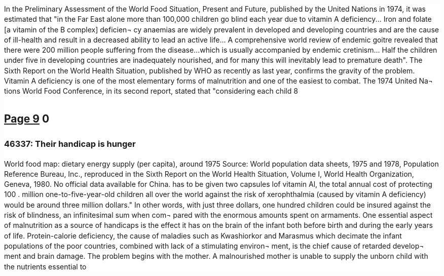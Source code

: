 In the Preliminary Assessment of the
World Food Situation, Present and Future,
published by the United Nations in 1974, it
was estimated that "in the Far East alone
more than 100,000 children go blind each
year due to vitamin A deficiency... Iron and
folate [a vitamin of the B complex] deficien¬
cy anaemias are widely prevalent in
developed and developing countries and are
the cause of ill-health and result in a
decreased ability to lead an active life... A
comprehensive world review of endemic
goitre revealed that there were 200 million
people suffering from the disease...which is
usually accompanied by endemic
cretinism... Half the children under five in
developing countries are inadequately
nourished, and for many this will inevitably
lead to premature death". The Sixth Report
on the World Health Situation, published by
WHO as recently as last year, confirms the
gravity of the problem.
Vitamin A deficiency is one of the most
elementary forms of malnutrition and one of
the easiest to combat. The 1974 United Na¬
tions World Food Conference, in its second
report, stated that "considering each child
8

## [Page 9](https://demo.humlab.umu.se/courier/074741engo.pdf#page=9) 0

### 46337: Their handicap is hunger

World food map: dietary energy supply (per capita), around 1975
Source: World population data sheets, 1975 and 1978, Population Reference Bureau, Inc., reproduced in the Sixth Report
on the World Health Situation, Volume I, World Health Organization, Geneva, 1980. No official data available for China.
has to be given two capsules lof vitamin Al,
the total annual cost of protecting 100
. million one-to-five-year-old children all over
the world against the risk of xerophthalmia
(caused by vitamin A deficiency) would be
around three million dollars." In other
words, with just three dollars, one hundred
children could be insured against the risk of
blindness, an infinitesimal sum when com¬
pared with the enormous amounts spent on
armaments.
One essential aspect of malnutrition as a
source of handicaps is the effect it has on
the brain of the infant both before birth and
during the early years of life. Protein-calorie
deficiency, the cause of maladies such as
Kwashiorkor and Marasmus which decimate
the infant populations of the poor countries,
combined with lack of a stimulating environ¬
ment, is the chief cause of retarded develop¬
ment and brain damage.
The problem begins with the mother. A
malnourished mother is unable to supply the
unborn child with the nutrients essential to